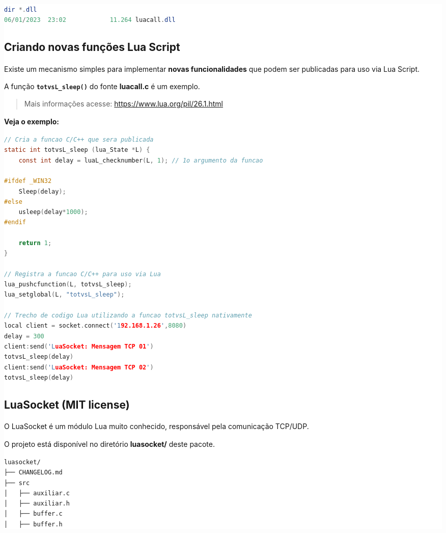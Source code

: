 ```powershell
dir *.dll
06/01/2023  23:02            11.264 luacall.dll
```
## **Criando novas funções Lua Script**

Existe um mecanismo simples para implementar **novas funcionalidades** que podem ser publicadas para uso via Lua Script.

A função **`totvsL_sleep()`** do fonte **luacall.c** é um exemplo.

> Mais informações acesse: https://www.lua.org/pil/26.1.html

**Veja o exemplo:**

```c
// Cria a funcao C/C++ que sera publicada
static int totvsL_sleep (lua_State *L) {
	const int delay = luaL_checknumber(L, 1); // 1o argumento da funcao

#ifdef _WIN32
    Sleep(delay);
#else
    usleep(delay*1000);
#endif

    return 1;		
}

// Registra a funcao C/C++ para uso via Lua
lua_pushcfunction(L, totvsL_sleep);
lua_setglobal(L, "totvsL_sleep");	

// Trecho de codigo Lua utilizando a funcao totvsL_sleep nativamente
local client = socket.connect('192.168.1.26',8080)
delay = 300
client:send('LuaSocket: Mensagem TCP 01')
totvsL_sleep(delay)
client:send('LuaSocket: Mensagem TCP 02')
totvsL_sleep(delay)
```

## **LuaSocket (MIT license)**

O LuaSocket é um módulo Lua muito conhecido, responsável pela comunicação TCP/UDP.

O projeto está disponível no diretório **luasocket/** deste pacote.

```
luasocket/
├── CHANGELOG.md
├── src
│   ├── auxiliar.c
│   ├── auxiliar.h
│   ├── buffer.c
│   ├── buffer.h
```
